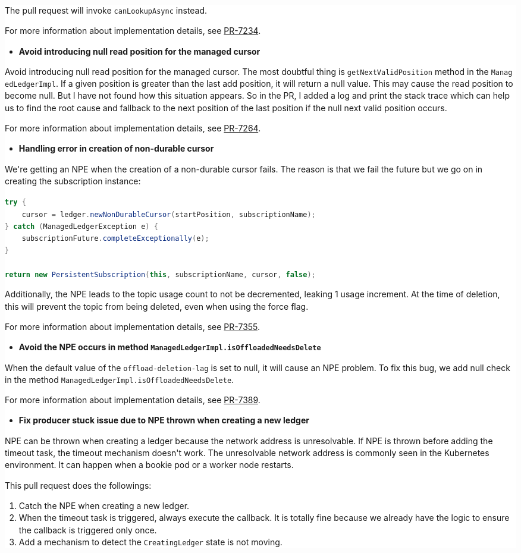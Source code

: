 The pull request will invoke `canLookupAsync` instead.

For more information about implementation details, see [PR-7234](https://github.com/apache/pulsar/pull/7234).

- **Avoid introducing null read position for the managed cursor**

Avoid introducing null read position for the managed cursor. The most doubtful thing is `getNextValidPosition` method in the `ManagedLedgerImpl`. If a given position is greater than the last add position, it will return a null value. This may cause the read position to become null. But I have not found how this situation appears. So in the PR, I added a log and print the stack trace which can help us to find the root cause and fallback to the next position of the last position if the null next valid position occurs.
                                                           
For more information about implementation details, see [PR-7264](https://github.com/apache/pulsar/pull/7264).

- **Handling error in creation of non-durable cursor**

We're getting an NPE when the creation of a non-durable cursor fails. The reason is that we fail the future but we go on in creating the subscription instance:
                                                                      
```java
try {
    cursor = ledger.newNonDurableCursor(startPosition, subscriptionName);
} catch (ManagedLedgerException e) {
    subscriptionFuture.completeExceptionally(e);
}

return new PersistentSubscription(this, subscriptionName, cursor, false);
```

Additionally, the NPE leads to the topic usage count to not be decremented, leaking 1 usage increment. At the time of deletion, this will prevent the topic from being deleted, even when using the force flag.

For more information about implementation details, see [PR-7355](https://github.com/apache/pulsar/pull/7355).

- **Avoid the NPE occurs in method `ManagedLedgerImpl.isOffloadedNeedsDelete`**

When the default value of the `offload-deletion-lag` is set to null, it will cause an NPE problem. To fix this bug, we add null check in the method `ManagedLedgerImpl.isOffloadedNeedsDelete`.
                                                                                         
For more information about implementation details, see [PR-7389](https://github.com/apache/pulsar/pull/7389).

- **Fix producer stuck issue due to NPE thrown when creating a new ledger**

NPE can be thrown when creating a ledger because the network address is unresolvable. If NPE is thrown before adding the timeout task, the timeout mechanism doesn't work. The unresolvable network address is commonly seen in the Kubernetes environment. It can happen when a bookie pod or a worker node restarts.

This pull request does the followings:

1. Catch the NPE when creating a new ledger.
2. When the timeout task is triggered, always execute the callback. It is totally fine because we already have the logic to ensure the callback is triggered only once.
3. Add a mechanism to detect the `CreatingLedger` state is not moving.
